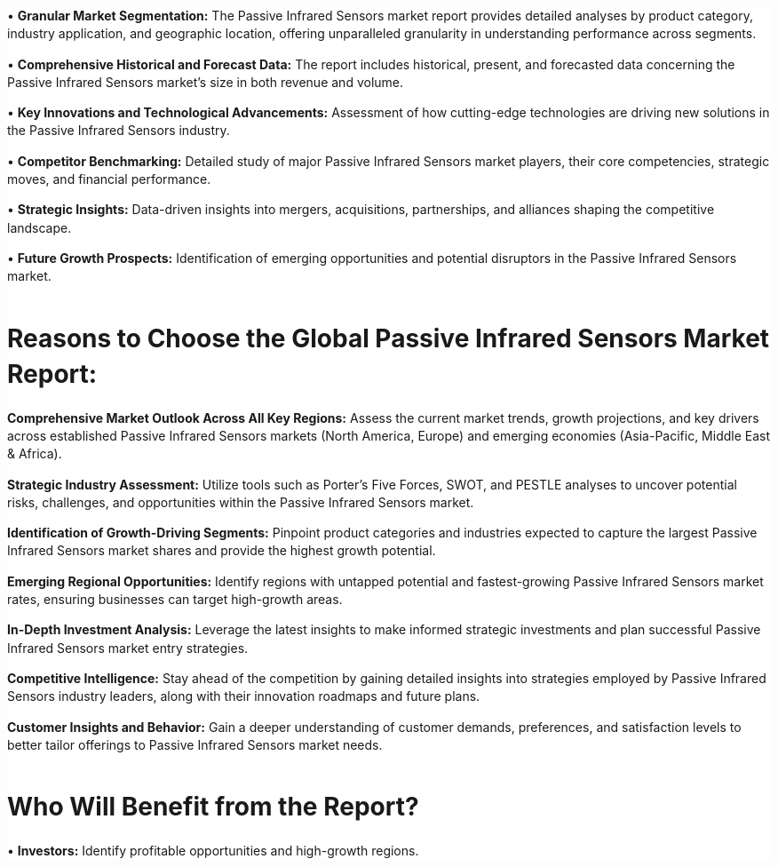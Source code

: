 • <strong>Granular Market Segmentation:</strong> The Passive Infrared Sensors market report provides detailed analyses by product category, industry application, and geographic location, offering unparalleled granularity in understanding performance across segments.

• <strong>Comprehensive Historical and Forecast Data:</strong> The report includes historical, present, and forecasted data concerning the Passive Infrared Sensors market’s size in both revenue and volume.

• <strong>Key Innovations and Technological Advancements:</strong> Assessment of how cutting-edge technologies are driving new solutions in the Passive Infrared Sensors industry.

• <strong>Competitor Benchmarking:</strong> Detailed study of major Passive Infrared Sensors market players, their core competencies, strategic moves, and financial performance.

• <strong>Strategic Insights:</strong> Data-driven insights into mergers, acquisitions, partnerships, and alliances shaping the competitive landscape.

• <strong>Future Growth Prospects:</strong> Identification of emerging opportunities and potential disruptors in the Passive Infrared Sensors market.

# <strong>Reasons to Choose the Global Passive Infrared Sensors Market Report:</strong>

<strong>Comprehensive Market Outlook Across All Key Regions:</strong>
Assess the current market trends, growth projections, and key drivers across established Passive Infrared Sensors markets (North America, Europe) and emerging economies (Asia-Pacific, Middle East & Africa).

<strong>Strategic Industry Assessment:</strong>
Utilize tools such as Porter’s Five Forces, SWOT, and PESTLE analyses to uncover potential risks, challenges, and opportunities within the Passive Infrared Sensors market.

<strong>Identification of Growth-Driving Segments:</strong>
Pinpoint product categories and industries expected to capture the largest Passive Infrared Sensors market shares and provide the highest growth potential.

<strong>Emerging Regional Opportunities:</strong>
Identify regions with untapped potential and fastest-growing Passive Infrared Sensors market rates, ensuring businesses can target high-growth areas.

<strong>In-Depth Investment Analysis:</strong>
Leverage the latest insights to make informed strategic investments and plan successful Passive Infrared Sensors market entry strategies.

<strong>Competitive Intelligence:</strong>
Stay ahead of the competition by gaining detailed insights into strategies employed by Passive Infrared Sensors industry leaders, along with their innovation roadmaps and future plans.

<strong>Customer Insights and Behavior:</strong>
Gain a deeper understanding of customer demands, preferences, and satisfaction levels to better tailor offerings to Passive Infrared Sensors market needs.

# <strong>Who Will Benefit from the Report?</strong>

• <strong>Investors:</strong> Identify profitable opportunities and high-growth regions.
